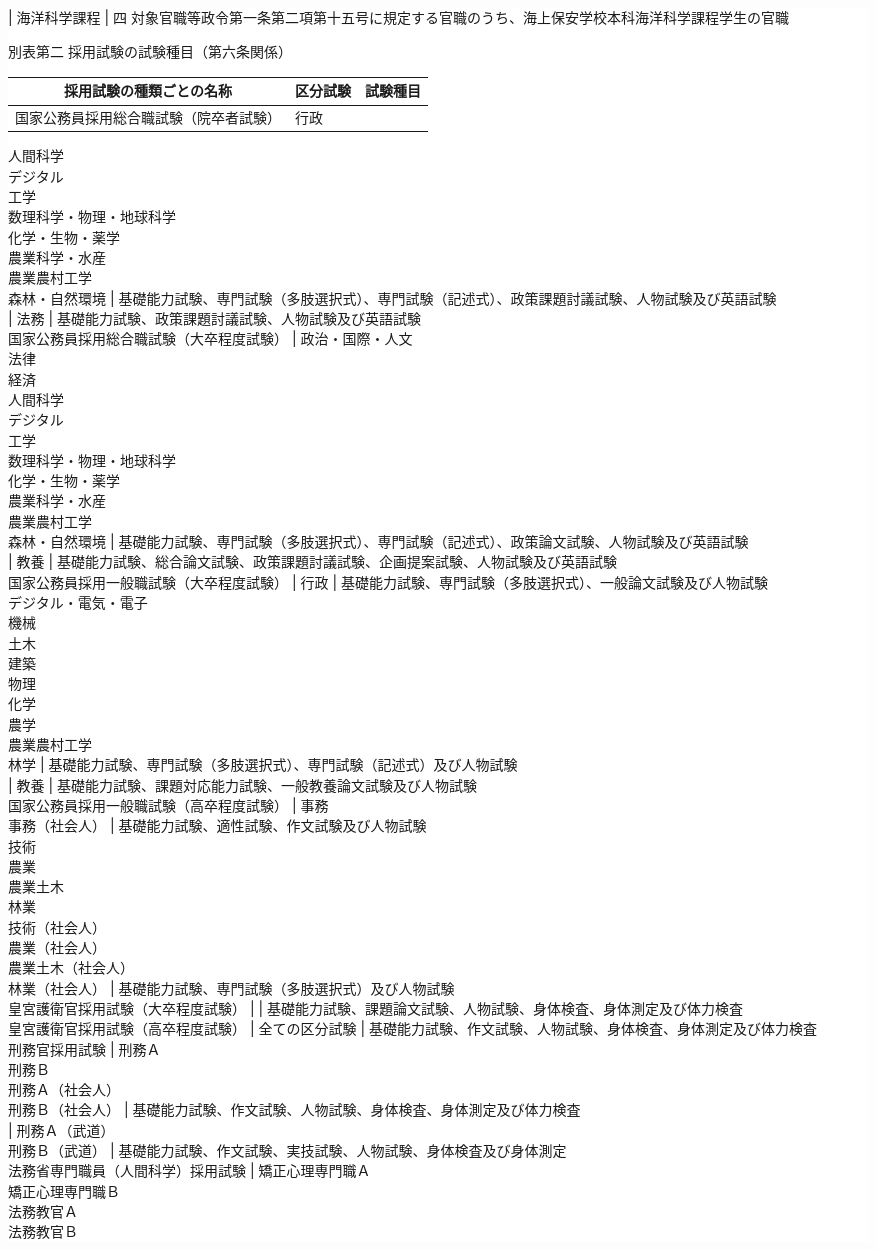 | 海洋科学課程 | 四 対象官職等政令第一条第二項第十五号に規定する官職のうち、海上保安学校本科海洋科学課程学生の官職  
  
別表第二 採用試験の試験種目（第六条関係）

採用試験の種類ごとの名称 | 区分試験 | 試験種目  
---|---|---  
国家公務員採用総合職試験（院卒者試験） |  行政  
人間科学  
デジタル  
工学  
数理科学・物理・地球科学  
化学・生物・薬学  
農業科学・水産  
農業農村工学  
森林・自然環境 | 基礎能力試験、専門試験（多肢選択式）、専門試験（記述式）、政策課題討議試験、人物試験及び英語試験  
| 法務 | 基礎能力試験、政策課題討議試験、人物試験及び英語試験  
国家公務員採用総合職試験（大卒程度試験） |  政治・国際・人文  
法律  
経済  
人間科学  
デジタル  
工学  
数理科学・物理・地球科学  
化学・生物・薬学  
農業科学・水産  
農業農村工学  
森林・自然環境 | 基礎能力試験、専門試験（多肢選択式）、専門試験（記述式）、政策論文試験、人物試験及び英語試験  
| 教養 | 基礎能力試験、総合論文試験、政策課題討議試験、企画提案試験、人物試験及び英語試験  
国家公務員採用一般職試験（大卒程度試験） | 行政 | 基礎能力試験、専門試験（多肢選択式）、一般論文試験及び人物試験  
デジタル・電気・電子  
機械  
土木  
建築  
物理  
化学  
農学  
農業農村工学  
林学 | 基礎能力試験、専門試験（多肢選択式）、専門試験（記述式）及び人物試験  
| 教養 | 基礎能力試験、課題対応能力試験、一般教養論文試験及び人物試験  
国家公務員採用一般職試験（高卒程度試験） |  事務  
事務（社会人） | 基礎能力試験、適性試験、作文試験及び人物試験  
技術  
農業  
農業土木  
林業  
技術（社会人）  
農業（社会人）  
農業土木（社会人）  
林業（社会人） | 基礎能力試験、専門試験（多肢選択式）及び人物試験  
皇宮護衛官採用試験（大卒程度試験） |  | 基礎能力試験、課題論文試験、人物試験、身体検査、身体測定及び体力検査  
皇宮護衛官採用試験（高卒程度試験） | 全ての区分試験 | 基礎能力試験、作文試験、人物試験、身体検査、身体測定及び体力検査  
刑務官採用試験 |  刑務Ａ  
刑務Ｂ  
刑務Ａ（社会人）  
刑務Ｂ（社会人） | 基礎能力試験、作文試験、人物試験、身体検査、身体測定及び体力検査  
|  刑務Ａ（武道）  
刑務Ｂ（武道） | 基礎能力試験、作文試験、実技試験、人物試験、身体検査及び身体測定  
法務省専門職員（人間科学）採用試験 |  矯正心理専門職Ａ  
矯正心理専門職Ｂ  
法務教官Ａ  
法務教官Ｂ  